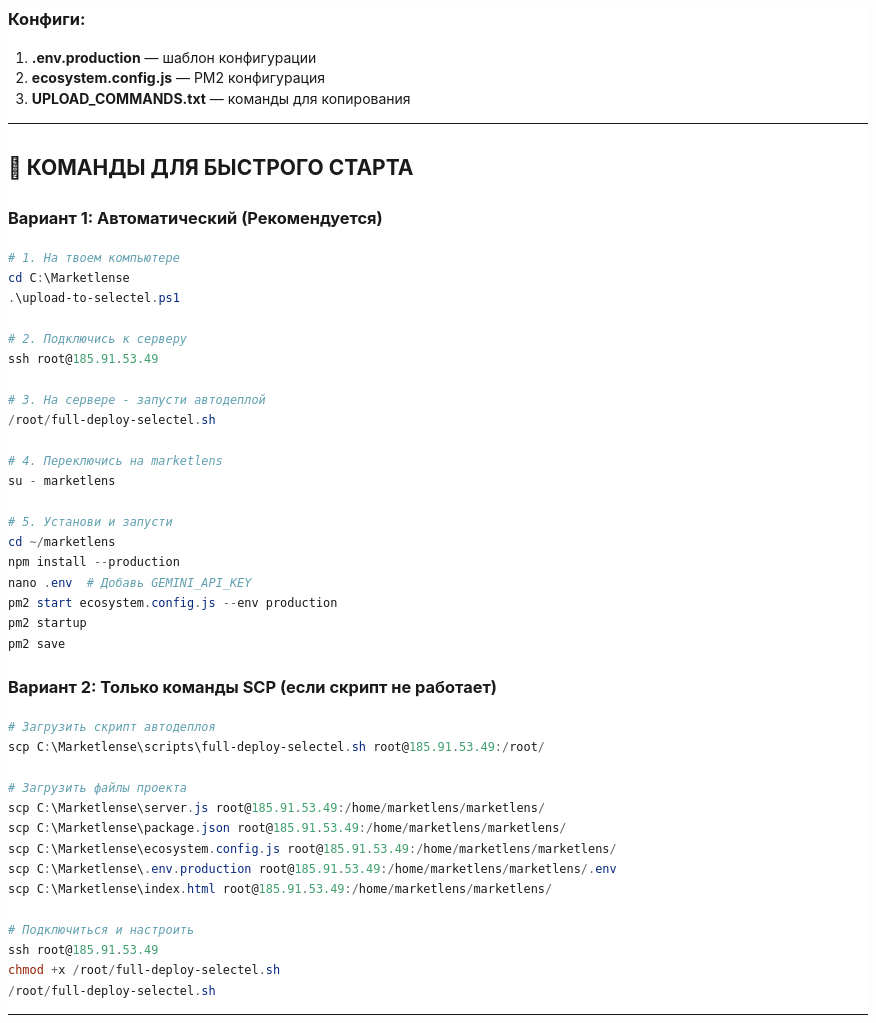 ### Конфиги:

1. **.env.production** — шаблон конфигурации
2. **ecosystem.config.js** — PM2 конфигурация
3. **UPLOAD_COMMANDS.txt** — команды для копирования

---

## 🎯 КОМАНДЫ ДЛЯ БЫСТРОГО СТАРТА

### Вариант 1: Автоматический (Рекомендуется)

```powershell
# 1. На твоем компьютере
cd C:\Marketlense
.\upload-to-selectel.ps1

# 2. Подключись к серверу
ssh root@185.91.53.49

# 3. На сервере - запусти автодеплой
/root/full-deploy-selectel.sh

# 4. Переключись на marketlens
su - marketlens

# 5. Установи и запусти
cd ~/marketlens
npm install --production
nano .env  # Добавь GEMINI_API_KEY
pm2 start ecosystem.config.js --env production
pm2 startup
pm2 save
```

### Вариант 2: Только команды SCP (если скрипт не работает)

```powershell
# Загрузить скрипт автодеплоя
scp C:\Marketlense\scripts\full-deploy-selectel.sh root@185.91.53.49:/root/

# Загрузить файлы проекта
scp C:\Marketlense\server.js root@185.91.53.49:/home/marketlens/marketlens/
scp C:\Marketlense\package.json root@185.91.53.49:/home/marketlens/marketlens/
scp C:\Marketlense\ecosystem.config.js root@185.91.53.49:/home/marketlens/marketlens/
scp C:\Marketlense\.env.production root@185.91.53.49:/home/marketlens/marketlens/.env
scp C:\Marketlense\index.html root@185.91.53.49:/home/marketlens/marketlens/

# Подключиться и настроить
ssh root@185.91.53.49
chmod +x /root/full-deploy-selectel.sh
/root/full-deploy-selectel.sh
```

---
